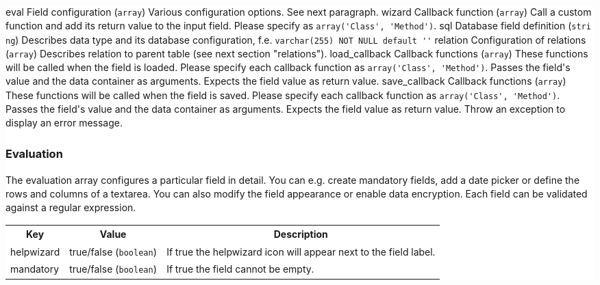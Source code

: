   <td>eval</td>
  <td>Field configuration (<code>array</code>)</td>
  <td>Various configuration options. See next paragraph.</td>
</tr>
<tr>
  <td>wizard</td>
  <td>Callback function (<code>array</code>)</td>
  <td>Call a custom function and add its return value to the input field. Please
      specify as <code>array('Class', 'Method')</code>.</td>
</tr>
<tr>
  <td>sql</td>
  <td>Database field definition (<code>string</code>)</td>
  <td>Describes data type and its database configuration, f.e.
      <code>varchar(255) NOT NULL default ''</code></td>
</tr>
<tr>
  <td>relation</td>
  <td>Configuration of relations (<code>array</code>)</td>
  <td>Describes relation to parent table (see next section "relations").
  </td>
</tr>
<tr>
  <td>load_callback</td>
  <td>Callback functions (<code>array</code>)</td>
  <td>These functions will be called when the field is loaded. Please specify
      each callback function as <code>array('Class', 'Method')</code>. Passes
      the field's value and the data container as arguments. Expects the field
      value as return value.</td>
</tr>
<tr>
  <td>save_callback</td>
  <td>Callback functions (<code>array</code>)</td>
  <td>These functions will be called when the field is saved. Please specify
      each callback function as <code>array('Class', 'Method')</code>. Passes
      the field's value and the data container as arguments. Expects the field
      value as return value. Throw an exception to display an error
      message.</td>
</tr>
</table>


### Evaluation

The evaluation array configures a particular field in detail. You can e.g.
create mandatory fields, add a date picker or define the rows and columns of a
textarea. You can also modify the field appearance or enable data encryption.
Each field can be validated against a regular expression.

<table>
<tr>
  <th>Key</th>
  <th>Value</th>
  <th>Description</th>
</tr>
<tr>
  <td>helpwizard</td>
  <td>true/false (<code>boolean</code>)</td>
  <td>If true the helpwizard icon will appear next to the field label.</td>
</tr>
<tr>
  <td>mandatory</td>
  <td>true/false (<code>boolean</code>)</td>
  <td>If true the field cannot be empty.</td>
</tr>